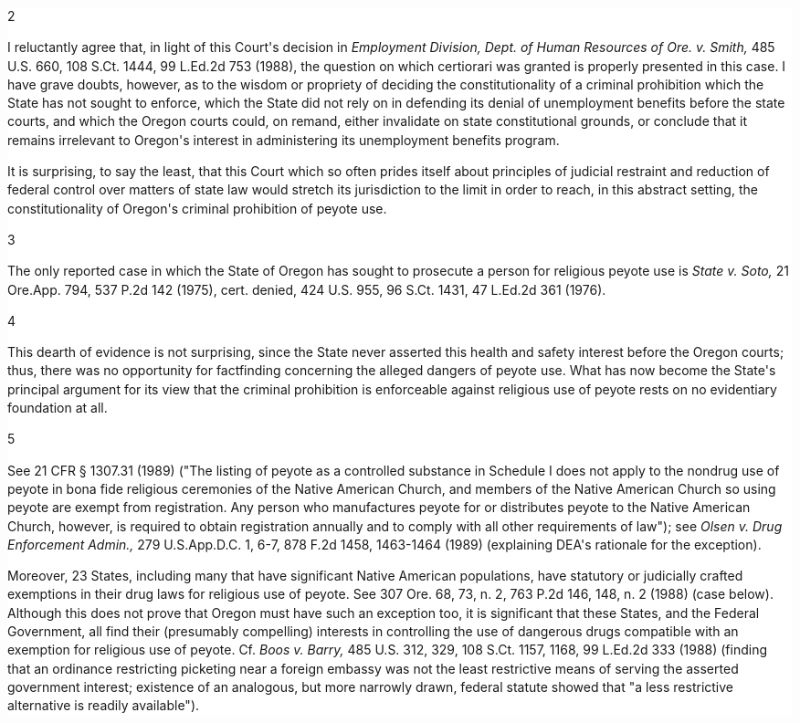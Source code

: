 2

I reluctantly agree that, in light of this Court's decision in _Employment
Division, Dept. of Human Resources of Ore. v. Smith,_ 485 U.S. 660, 108 S.Ct.
1444, 99 L.Ed.2d 753 (1988), the question on which certiorari was granted is
properly presented in this case. I have grave doubts, however, as to the
wisdom or propriety of deciding the constitutionality of a criminal
prohibition which the State has not sought to enforce, which the State did not
rely on in defending its denial of unemployment benefits before the state
courts, and which the Oregon courts could, on remand, either invalidate on
state constitutional grounds, or conclude that it remains irrelevant to
Oregon's interest in administering its unemployment benefits program.

It is surprising, to say the least, that this Court which so often prides
itself about principles of judicial restraint and reduction of federal control
over matters of state law would stretch its jurisdiction to the limit in order
to reach, in this abstract setting, the constitutionality of Oregon's criminal
prohibition of peyote use.

3

The only reported case in which the State of Oregon has sought to prosecute a
person for religious peyote use is _State v. Soto,_ 21 Ore.App. 794, 537 P.2d
142 (1975), cert. denied, 424 U.S. 955, 96 S.Ct. 1431, 47 L.Ed.2d 361 (1976).

4

This dearth of evidence is not surprising, since the State never asserted this
health and safety interest before the Oregon courts; thus, there was no
opportunity for factfinding concerning the alleged dangers of peyote use. What
has now become the State's principal argument for its view that the criminal
prohibition is enforceable against religious use of peyote rests on no
evidentiary foundation at all.

5

See 21 CFR § 1307.31 (1989) ("The listing of peyote as a controlled substance
in Schedule I does not apply to the nondrug use of peyote in bona fide
religious ceremonies of the Native American Church, and members of the Native
American Church so using peyote are exempt from registration. Any person who
manufactures peyote for or distributes peyote to the Native American Church,
however, is required to obtain registration annually and to comply with all
other requirements of law"); see _Olsen v. Drug Enforcement Admin.,_ 279
U.S.App.D.C. 1, 6-7, 878 F.2d 1458, 1463-1464 (1989) (explaining DEA's
rationale for the exception).

Moreover, 23 States, including many that have significant Native American
populations, have statutory or judicially crafted exemptions in their drug
laws for religious use of peyote. See 307 Ore. 68, 73, n. 2, 763 P.2d 146,
148, n. 2 (1988) (case below). Although this does not prove that Oregon must
have such an exception too, it is significant that these States, and the
Federal Government, all find their (presumably compelling) interests in
controlling the use of dangerous drugs compatible with an exemption for
religious use of peyote. Cf. _Boos v. Barry,_ 485 U.S. 312, 329, 108 S.Ct.
1157, 1168, 99 L.Ed.2d 333 (1988) (finding that an ordinance restricting
picketing near a foreign embassy was not the least restrictive means of
serving the asserted government interest; existence of an analogous, but more
narrowly drawn, federal statute showed that "a less restrictive alternative is
readily available").
